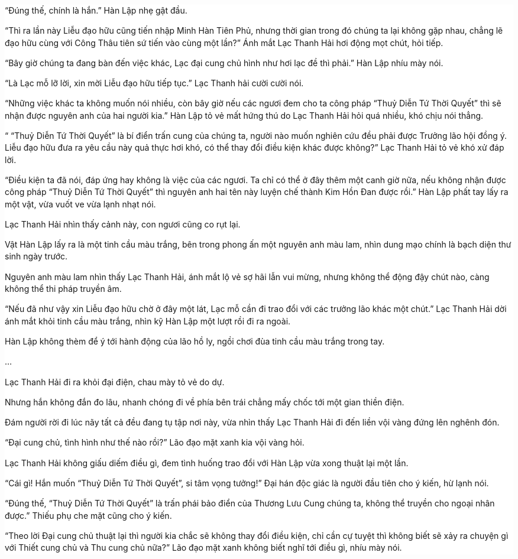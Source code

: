 “Đúng thế, chính là hắn.” Hàn Lập nhẹ gật đầu.

“Thì ra lần này Liễu đạo hữu cũng tiến nhập Minh Hàn Tiên Phủ, nhưng thời gian trong đó chúng ta lại không gặp nhau, chẳng lẽ đạo hữu cùng với Công Thâu tiên sứ tiến vào cùng một lần?” Ánh mắt Lạc Thanh Hải hơi động mọt chút, hỏi tiếp.

“Bây giờ chúng ta đang bàn đến việc khác, Lạc đại cung chủ hình như hơi lạc đề thì phải.” Hàn Lập nhíu mày nói.

“Là Lạc mỗ lỡ lời, xin mời Liễu đạo hữu tiếp tục.” Lạc Thanh hải cười cười nói.

“Những việc khác ta không muốn nói nhiều, còn bây giờ nếu các ngươi đem cho ta công pháp “Thuỷ Diễn Tứ Thời Quyết” thì sẽ nhận được nguyên anh của hai người kia.” Hàn Lập tỏ vẻ mất hứng thú do Lạc Thanh Hải hỏi quá nhiều, khó chịu nói thẳng.

“ “Thuỷ Diễn Tứ Thời Quyết” là bí điển trấn cung của chúng ta, người nào muốn nghiên cứu đều phải được Trưởng lão hội đồng ý. Liễu đạo hữu đưa ra yêu cầu này quả thực hơi khó, có thể thay đổi điều kiện khác được không?” Lạc Thanh Hải tỏ vẻ khó xử đáp lời.

“Điều kiện ta đã nói, đáp ứng hay không là việc của các ngươi. Ta chỉ có thể ở đây thêm một canh giờ nữa, nếu không nhận được công pháp “Thuỷ Diễn Tứ Thời Quyết” thì nguyên anh hai tên này luyện chế thành Kim Hồn Đan được rồi.” Hàn Lập phất tay lấy ra một vật, vừa vuốt ve vừa lạnh nhạt nói.

Lạc Thanh Hải nhìn thấy cảnh này, con ngươi cũng co rụt lại.

Vật Hàn Lập lấy ra là một tinh cầu màu trắng, bên trong phong ấn một nguyên anh màu lam, nhìn dung mạo chính là bạch diện thư sinh ngày trước.

Nguyên anh màu lam nhìn thấy Lạc Thanh Hải, ánh mắt lộ vẻ sợ hãi lẫn vui mừng, nhưng không thể động đậy chút nào, càng không thể thi pháp truyền âm.

“Nếu đã như vậy xin Liễu đạo hữu chờ ở đây một lát, Lạc mỗ cần đi trao đổi với các trưởng lão khác một chút.” Lạc Thanh Hải dời ánh mắt khỏi tinh cầu màu trắng, nhìn kỹ Hàn Lập một lượt rồi đi ra ngoài.

Hàn Lập không thèm để ý tới hành động của lão hồ ly, ngồi chơi đùa tinh cầu màu trắng trong tay.

…

Lạc Thanh Hải đi ra khỏi đại điện, chau mày tỏ vẻ do dự.

Nhưng hắn không đắn đo lâu, nhanh chóng đi về phía bên trái chẳng mấy chốc tới một gian thiền điện.

Đám người rời đi lúc nãy tất cả đều đang tụ tập nơi này, vừa nhìn thấy Lạc Thanh Hải đi đến liền vội vàng đứng lên nghênh đón.

“Đại cung chủ, tình hình như thế nào rồi?” Lão đạo mặt xanh kia vội vàng hỏi.

Lạc Thanh Hải không giấu diếm điều gì, đem tình huống trao đổi với Hàn Lập vừa xong thuật lại một lần.

“Cái gì! Hắn muốn “Thuỷ Diễn Tứ Thời Quyết”, si tâm vọng tưởng!” Đại hán độc giác là người đầu tiên cho ý kiến, hừ lạnh nói.

“Đúng thế, “Thuỷ Diễn Tứ Thời Quyết” là trấn phái bảo điển của Thương Lưu Cung chúng ta, không thể truyền cho ngoại nhân được.” Thiếu phụ che mặt cũng cho ý kiến.

“Theo lời Đại cung chủ thuật lại thì người kia chắc sẽ không thay đổi điều kiện, chỉ cần cự tuyệt thì không biết sẽ xảy ra chuyện gì với Thiết cung chủ và Thu cung chủ nữa?” Lão đạo mặt xanh không biết nghĩ tới điều gì, nhíu mày nói.
